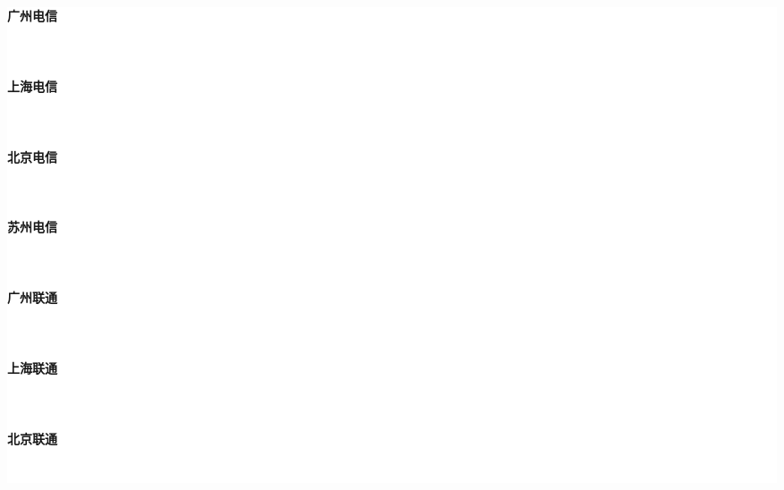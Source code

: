 #### 广州电信

<picture>
    <source srcset="https://s3.catcat.blog/images/2024/06/image-17.avif" type="image/avif">
    <source srcset="https://s3.catcat.blog/images/2024/06/image-17.webp" type="image/webp">
    <img src="https://s3.catcat.blog/images/2024/06/image-17.jpg" alt="" loading="lazy">
</picture>

#### 上海电信

<picture>
    <source srcset="https://s3.catcat.blog/images/2024/06/image-12.avif" type="image/avif">
    <source srcset="https://s3.catcat.blog/images/2024/06/image-12.webp" type="image/webp">
    <img src="https://s3.catcat.blog/images/2024/06/image-12.jpg" alt="" loading="lazy">
</picture>

#### 北京电信

<picture>
    <source srcset="https://s3.catcat.blog/images/2024/06/image-13.avif" type="image/avif">
    <source srcset="https://s3.catcat.blog/images/2024/06/image-13.webp" type="image/webp">
    <img src="https://s3.catcat.blog/images/2024/06/image-13.jpg" alt="" loading="lazy">
</picture>

#### 苏州电信

<picture>
    <source srcset="https://s3.catcat.blog/images/2024/06/image-18.avif" type="image/avif">
    <source srcset="https://s3.catcat.blog/images/2024/06/image-18.webp" type="image/webp">
    <img src="https://s3.catcat.blog/images/2024/06/image-18.jpg" alt="" loading="lazy">
</picture>

#### 广州联通

<picture>
    <source srcset="https://s3.catcat.blog/images/2024/06/image-14.avif" type="image/avif">
    <source srcset="https://s3.catcat.blog/images/2024/06/image-14.webp" type="image/webp">
    <img src="https://s3.catcat.blog/images/2024/06/image-14.jpg" alt="" loading="lazy">
</picture>

#### 上海联通

<picture>
    <source srcset="https://s3.catcat.blog/images/2024/06/image-19.avif" type="image/avif">
    <source srcset="https://s3.catcat.blog/images/2024/06/image-19.webp" type="image/webp">
    <img src="https://s3.catcat.blog/images/2024/06/image-19.jpg" alt="" loading="lazy">
</picture>

#### 北京联通

<picture>
    <source srcset="https://s3.catcat.blog/images/2024/06/image-20.avif" type="image/avif">
    <source srcset="https://s3.catcat.blog/images/2024/06/image-20.webp" type="image/webp">
    <img src="https://s3.catcat.blog/images/2024/06/image-20.jpg" alt="" loading="lazy">
</picture>

